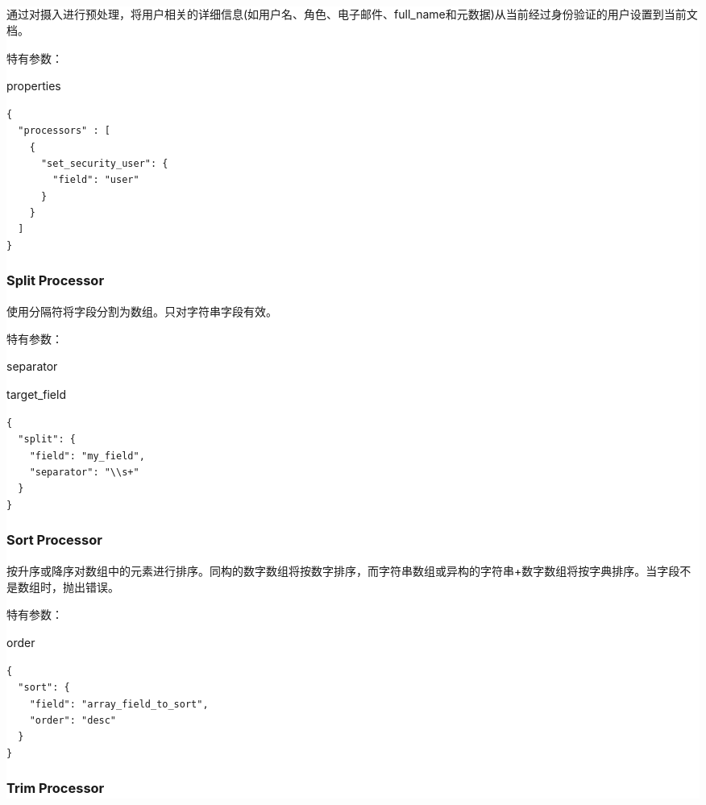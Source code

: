 通过对摄入进行预处理，将用户相关的详细信息(如用户名、角色、电子邮件、full_name和元数据)从当前经过身份验证的用户设置到当前文档。

特有参数：

properties

```
{
  "processors" : [
    {
      "set_security_user": {
        "field": "user"
      }
    }
  ]
}
```



### Split Processor

使用分隔符将字段分割为数组。只对字符串字段有效。

特有参数：

separator

target_field

```
{
  "split": {
    "field": "my_field",
    "separator": "\\s+" 
  }
}
```

### Sort Processor

按升序或降序对数组中的元素进行排序。同构的数字数组将按数字排序，而字符串数组或异构的字符串+数字数组将按字典排序。当字段不是数组时，抛出错误。

特有参数：

order

```
{
  "sort": {
    "field": "array_field_to_sort",
    "order": "desc"
  }
}
```

### Trim Processor
